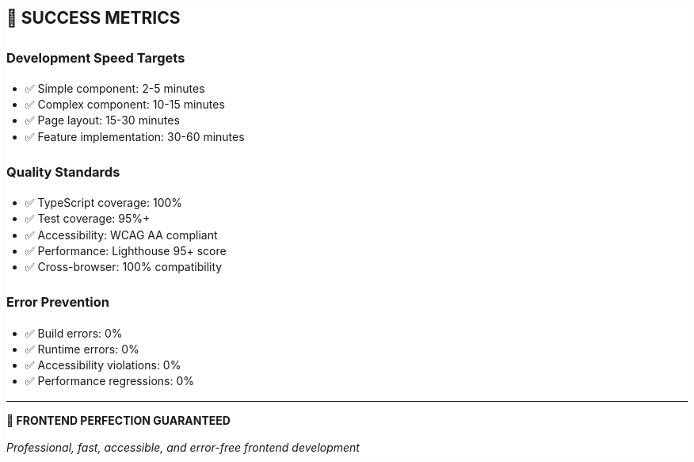## 🎯 SUCCESS METRICS

### Development Speed Targets
- ✅ Simple component: 2-5 minutes
- ✅ Complex component: 10-15 minutes
- ✅ Page layout: 15-30 minutes
- ✅ Feature implementation: 30-60 minutes

### Quality Standards
- ✅ TypeScript coverage: 100%
- ✅ Test coverage: 95%+
- ✅ Accessibility: WCAG AA compliant
- ✅ Performance: Lighthouse 95+ score
- ✅ Cross-browser: 100% compatibility

### Error Prevention
- ✅ Build errors: 0%
- ✅ Runtime errors: 0%
- ✅ Accessibility violations: 0%
- ✅ Performance regressions: 0%

---

**🚀 FRONTEND PERFECTION GUARANTEED**

*Professional, fast, accessible, and error-free frontend development*